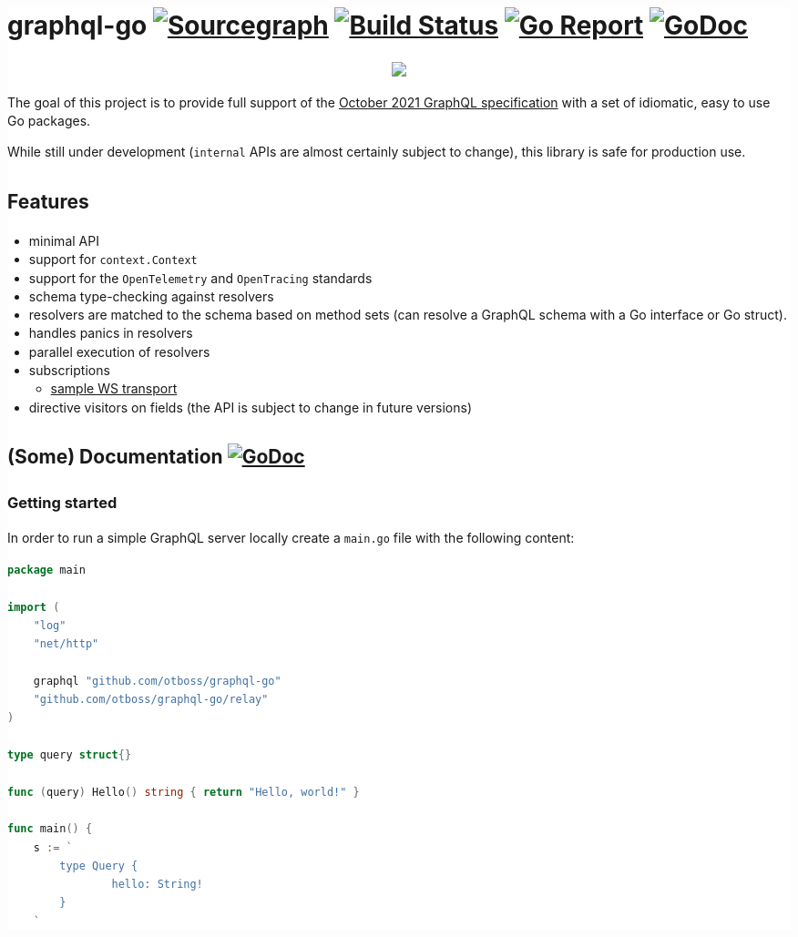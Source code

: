 # graphql-go [![Sourcegraph](https://sourcegraph.com/github.com/graph-gophers/graphql-go/-/badge.svg)](https://sourcegraph.com/github.com/graph-gophers/graphql-go?badge) [![Build Status](https://graph-gophers.semaphoreci.com/badges/graphql-go/branches/master.svg?style=shields)](https://graph-gophers.semaphoreci.com/projects/graphql-go) [![Go Report](https://goreportcard.com/badge/github.com/graph-gophers/graphql-go)](https://goreportcard.com/report/github.com/graph-gophers/graphql-go) [![GoDoc](https://godoc.org/github.com/graph-gophers/graphql-go?status.svg)](https://godoc.org/github.com/graph-gophers/graphql-go)

<p align="center"><img src="docs/img/logo.png" width="300"></p>

The goal of this project is to provide full support of the [October 2021 GraphQL specification](https://spec.graphql.org/October2021/) with a set of idiomatic, easy to use Go packages.

While still under development (`internal` APIs are almost certainly subject to change), this library is safe for production use.

## Features

- minimal API
- support for `context.Context`
- support for the `OpenTelemetry` and `OpenTracing` standards
- schema type-checking against resolvers
- resolvers are matched to the schema based on method sets (can resolve a GraphQL schema with a Go interface or Go struct).
- handles panics in resolvers
- parallel execution of resolvers
- subscriptions
  - [sample WS transport](https://github.com/graph-gophers/graphql-transport-ws)
- directive visitors on fields (the API is subject to change in future versions)

## (Some) Documentation [![GoDoc](https://godoc.org/github.com/graph-gophers/graphql-go?status.svg)](https://godoc.org/github.com/graph-gophers/graphql-go)

### Getting started

In order to run a simple GraphQL server locally create a `main.go` file with the following content:
```go
package main

import (
	"log"
	"net/http"

	graphql "github.com/otboss/graphql-go"
	"github.com/otboss/graphql-go/relay"
)

type query struct{}

func (query) Hello() string { return "Hello, world!" }

func main() {
	s := `
        type Query {
                hello: String!
        }
    `
```